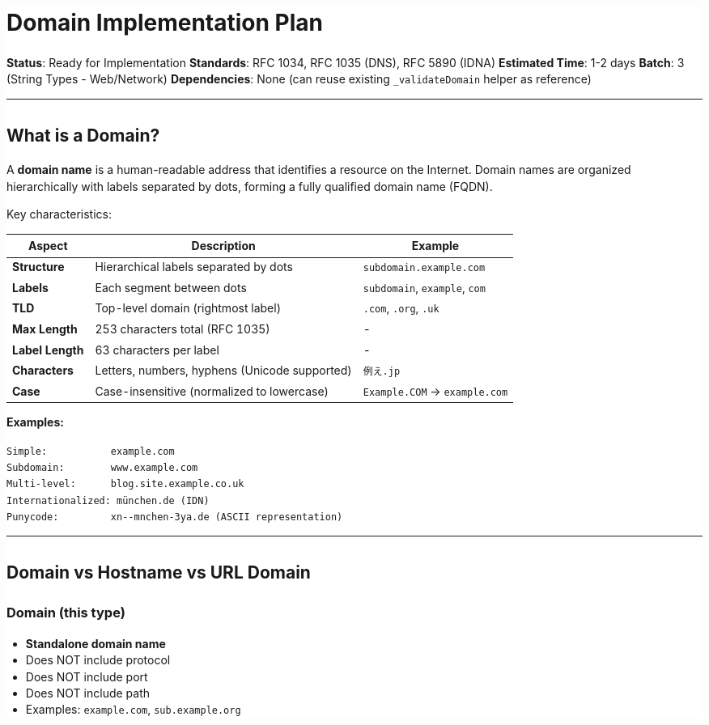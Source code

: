 # Domain Implementation Plan

**Status**: Ready for Implementation
**Standards**: RFC 1034, RFC 1035 (DNS), RFC 5890 (IDNA)
**Estimated Time**: 1-2 days
**Batch**: 3 (String Types - Web/Network)
**Dependencies**: None (can reuse existing `_validateDomain` helper as reference)

---

## What is a Domain?

A **domain name** is a human-readable address that identifies a resource on the Internet. Domain names are organized hierarchically with labels separated by dots, forming a fully qualified domain name (FQDN).

Key characteristics:

| Aspect | Description | Example |
|--------|-------------|---------|
| **Structure** | Hierarchical labels separated by dots | `subdomain.example.com` |
| **Labels** | Each segment between dots | `subdomain`, `example`, `com` |
| **TLD** | Top-level domain (rightmost label) | `.com`, `.org`, `.uk` |
| **Max Length** | 253 characters total (RFC 1035) | - |
| **Label Length** | 63 characters per label | - |
| **Characters** | Letters, numbers, hyphens (Unicode supported) | `例え.jp` |
| **Case** | Case-insensitive (normalized to lowercase) | `Example.COM` → `example.com` |

**Examples:**
```
Simple:           example.com
Subdomain:        www.example.com
Multi-level:      blog.site.example.co.uk
Internationalized: münchen.de (IDN)
Punycode:         xn--mnchen-3ya.de (ASCII representation)
```

---

## Domain vs Hostname vs URL Domain

### Domain (this type)
- **Standalone domain name**
- Does NOT include protocol
- Does NOT include port
- Does NOT include path
- Examples: `example.com`, `sub.example.org`

